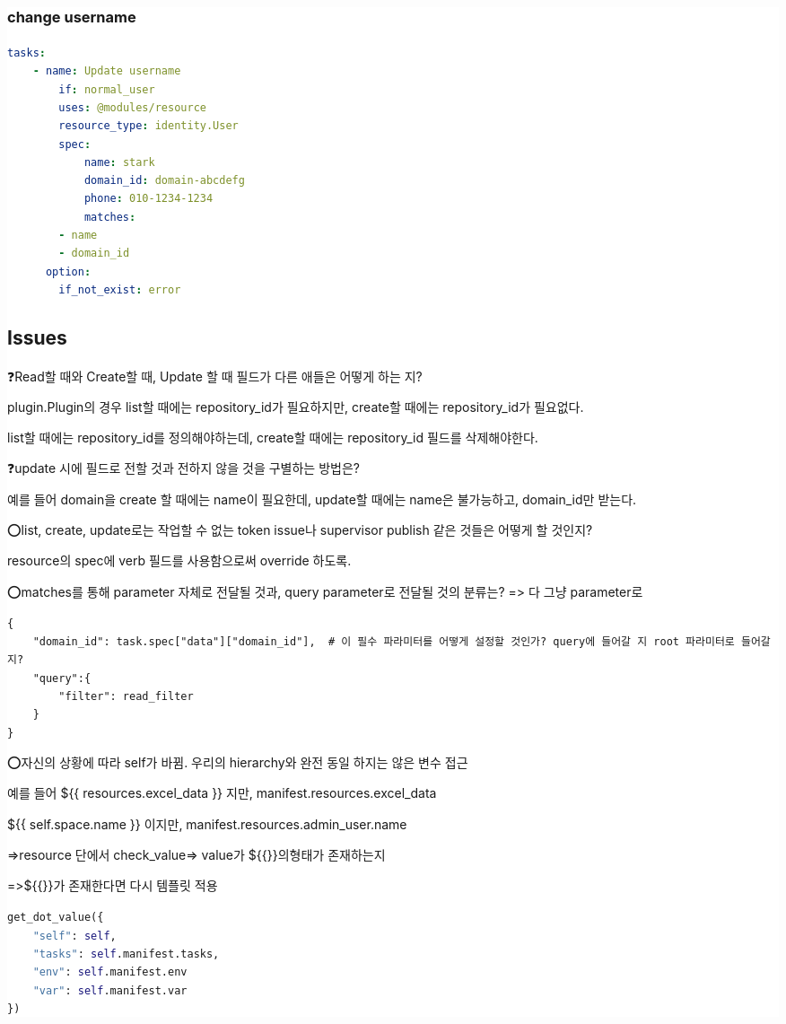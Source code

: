 ### change username

```yaml
tasks:
	- name: Update username
		if: normal_user
		uses: @modules/resource
		resource_type: identity.User
		spec:
			name: stark
			domain_id: domain-abcdefg
			phone: 010-1234-1234
			matches:
        - name
        - domain_id
      option:
        if_not_exist: error
```



## Issues

❓Read할 때와 Create할 때, Update 할 때 필드가 다른 애들은 어떻게 하는 지?

plugin.Plugin의 경우 list할 때에는 repository_id가 필요하지만, create할 때에는 repository_id가 필요없다.

list할 때에는 repository_id를 정의해야하는데, create할 때에는 repository_id 필드를 삭제해야한다.



❓update 시에 필드로 전할 것과 전하지 않을 것을 구별하는 방법은?

예를 들어 domain을 create 할 때에는 name이 필요한데, update할 때에는 name은 불가능하고, domain_id만 받는다.



⭕️list, create, update로는 작업할 수 없는 token issue나 supervisor publish 같은 것들은 어떻게 할 것인지?

resource의 spec에 verb 필드를 사용함으로써 override 하도록.



⭕️matches를 통해 parameter 자체로 전달될 것과, query parameter로 전달될 것의 분류는? => 다 그냥 parameter로

```
{
	"domain_id": task.spec["data"]["domain_id"],  # 이 필수 파라미터를 어떻게 설정할 것인가? query에 들어갈 지 root 파라미터로 들어갈 지?
	"query":{
		"filter": read_filter
	}
}
```



⭕️자신의 상황에 따라 self가 바뀜. 우리의 hierarchy와 완전 동일 하지는 않은 변수 접근

예를 들어 ${{ resources.excel_data }} 지만, manifest.resources.excel_data

${{ self.space.name }} 이지만, manifest.resources.admin_user.name

=>resource 단에서 check_value=> value가 ${{}}의형태가 존재하는지

=>${{}}가 존재한다면 다시 템플릿 적용

```python
get_dot_value({
	"self": self,
	"tasks": self.manifest.tasks,
	"env": self.manifest.env
	"var": self.manifest.var
})
```

